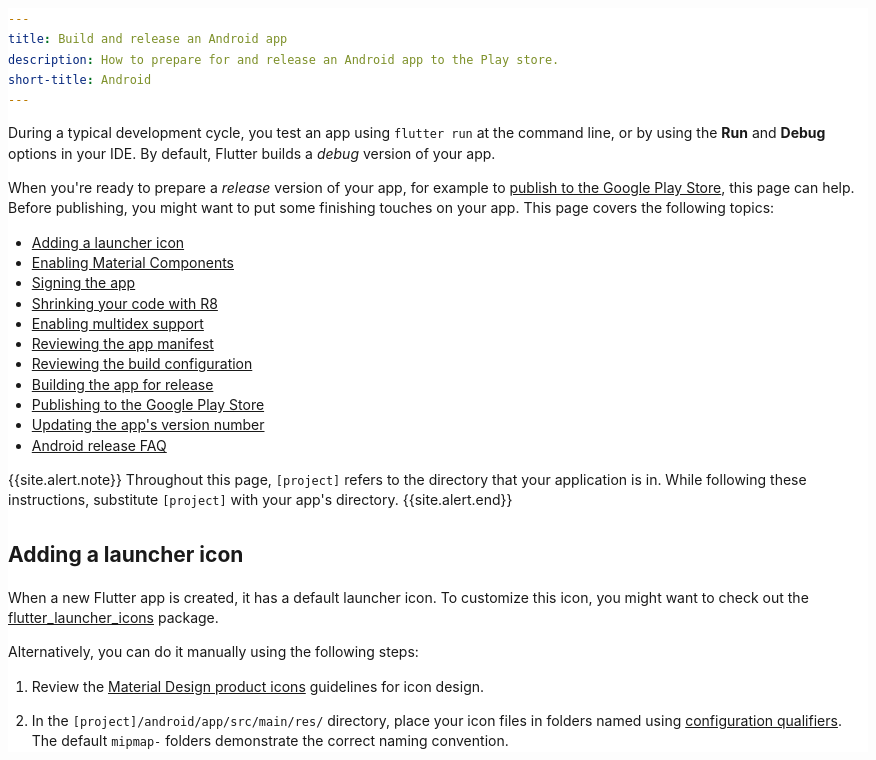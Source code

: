 ```yaml
---
title: Build and release an Android app
description: How to prepare for and release an Android app to the Play store.
short-title: Android
---
```


During a typical development cycle,
you test an app using `flutter run` at the command line,
or by using the **Run** and **Debug**
options in your IDE. By default,
Flutter builds a _debug_ version of your app.

When you're ready to prepare a _release_ version of your app,
for example to [publish to the Google Play Store][play],
this page can help. Before publishing,
you might want to put some finishing touches on your app.
This page covers the following topics:

* [Adding a launcher icon](#adding-a-launcher-icon)
* [Enabling Material Components](#enabling-material-components)
* [Signing the app](#signing-the-app)
* [Shrinking your code with R8](#shrinking-your-code-with-r8)
* [Enabling multidex support](#enabling-multidex-support)
* [Reviewing the app manifest](#reviewing-the-app-manifest)
* [Reviewing the build configuration](#reviewing-the-gradle-build-configuration)
* [Building the app for release](#building-the-app-for-release)
* [Publishing to the Google Play Store](#publishing-to-the-google-play-store)
* [Updating the app's version number](#updating-the-apps-version-number)
* [Android release FAQ](#android-release-faq)

{{site.alert.note}}
   Throughout this page, `[project]` refers to 
   the directory that your application is in. While following
   these instructions, substitute `[project]` with 
   your app's directory.
{{site.alert.end}}

## Adding a launcher icon

When a new Flutter app is created, it has a default launcher icon.
To customize this icon, you might want to check out the
[flutter_launcher_icons][] package.

Alternatively, you can do it manually using the following steps:

1. Review the [Material Design product
   icons][launchericons] guidelines for icon design.

1. In the `[project]/android/app/src/main/res/` directory,
   place your icon files in folders named using
   [configuration qualifiers][].
   The default `mipmap-` folders demonstrate the correct
   naming convention.


[apk-deploy]: {{site.android-dev}}/studio/command-line/bundletool#deploy_with_bundletool
[apk-set]: {{site.android-dev}}/studio/command-line/bundletool#generate_apks
[application ID]: {{site.android-dev}}/studio/build/application-id
[applicationtag]: {{site.android-dev}}/guide/topics/manifest/application-element
[arm64-v8a]: {{site.android-dev}}/ndk/guides/abis#arm64-v8a
[armeabi-v7a]: {{site.android-dev}}/ndk/guides/abis#v7a
[bundle]: {{site.android-dev}}/guide/app-bundle
[configuration qualifiers]: {{site.android-dev}}/guide/topics/resources/providing-resources#AlternativeResources
[crash-issue]: https://issuetracker.google.com/issues/147096055
[fat APK]: https://en.wikipedia.org/wiki/Fat_binary
[Flutter wiki]: {{site.repo.flutter}}/wiki
[flutter_launcher_icons]: {{site.pub}}/packages/flutter_launcher_icons
[Getting Started guide for Android]: {{site.material}}/develop/android/mdc-android
[GitHub repository]: {{site.github}}/google/bundletool/releases/latest
[Google Maven]: https://maven.google.com/web/index.html#com.google.android.material:material
[gradlebuild]: {{site.android-dev}}/studio/build/#module-level
[Issue 9253]: {{site.github}}/flutter/flutter/issues/9253
[Issue 18494]: {{site.github}}/flutter/flutter/issues/18494
[launchericons]: {{site.material}}/styles/icons
[manifest]: {{site.android-dev}}/guide/topics/manifest/manifest-intro
[manifesttag]: {{site.android-dev}}/guide/topics/manifest/manifest-element
[multidex-docs]: {{site.android-dev}}/studio/build/multidex
[multidex-keep]: {{site.android-dev}}/studio/build/multidex#keep
[obfuscating your Dart code]: {{site.url}}/deployment/obfuscate
[official Play Store documentation]: https://support.google.com/googleplay/android-developer/answer/7384423?hl=en
[permissiontag]: {{site.android-dev}}/guide/topics/manifest/uses-permission-element
[Platform Views]: {{site.url}}/platform-integration/android/platform-views
[play]: {{site.android-dev}}/distribute/googleplay/start
[plugin]: {{site.android-dev}}/studio/releases/gradle-plugin
[R8]: {{site.android-dev}}/studio/build/shrink-code
[Sign your app]: https://developer.android.com/studio/publish/app-signing.html#generate-key
[upload-bundle]: {{site.android-dev}}/studio/publish/upload-bundle
[Version your app]: {{site.android-dev}}/studio/publish/versioning
[versions]: {{site.android-dev}}/studio/publish/versioning
[versions-minsdk]: {{site.android-dev}}/studio/publish/versioning#minsdkversion
[x86-64]: {{site.android-dev}}/ndk/guides/abis#86-64